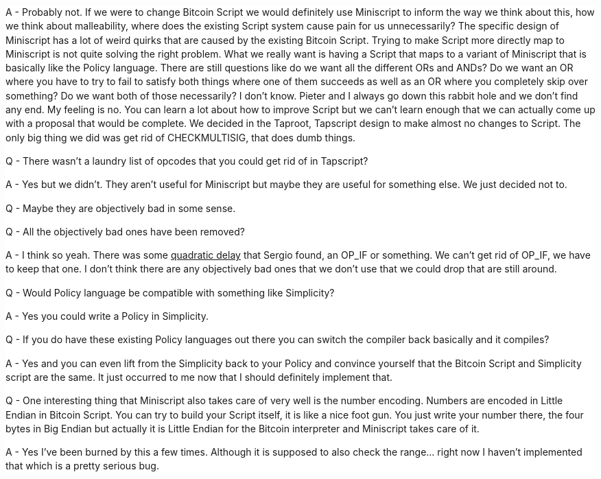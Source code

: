 A - Probably not. If we were to change Bitcoin Script we would
definitely use Miniscript to inform the way we think about this, how we
think about malleability, where does the existing Script system cause
pain for us unnecessarily? The specific design of Miniscript has a lot
of weird quirks that are caused by the existing Bitcoin Script. Trying
to make Script more directly map to Miniscript is not quite solving the
right problem. What we really want is having a Script that maps to a
variant of Miniscript that is basically like the Policy language. There
are still questions like do we want all the different ORs and ANDs? Do
we want an OR where you have to try to fail to satisfy both things where
one of them succeeds as well as an OR where you completely skip over
something? Do we want both of those necessarily? I don’t know. Pieter
and I always go down this rabbit hole and we don’t find any end. My
feeling is no. You can learn a lot about how to improve Script but we
can’t learn enough that we can actually come up with a proposal that
would be complete. We decided in the Taproot, Tapscript design to make
almost no changes to Script. The only big thing we did was get rid of
CHECKMULTISIG, that does dumb things.

Q - There wasn’t a laundry list of opcodes that you could get rid of in
Tapscript?

A - Yes but we didn’t. They aren’t useful for Miniscript but maybe they
are useful for something else. We just decided not to.

Q - Maybe they are objectively bad in some sense.

Q - All the objectively bad ones have been removed?

A - I think so yeah. There was some
[quadratic delay](https://bitslog.com/2017/04/17/new-quadratic-delays-in-bitcoin-scripts/)
that Sergio found, an OP_IF or something. We can’t get rid of OP_IF, we
have to keep that one. I don’t think there are any objectively bad ones
that we don’t use that we could drop that are still around.

Q - Would Policy language be compatible with something like Simplicity?

A - Yes you could write a Policy in Simplicity.

Q - If you do have these existing Policy languages out there you can
switch the compiler back basically and it compiles?

A - Yes and you can even lift from the Simplicity back to your Policy
and convince yourself that the Bitcoin Script and Simplicity script are
the same. It just occurred to me now that I should definitely implement
that.

Q - One interesting thing that Miniscript also takes care of very well
is the number encoding. Numbers are encoded in Little Endian in Bitcoin
Script. You can try to build your Script itself, it is like a nice foot
gun. You just write your number there, the four bytes in Big Endian but
actually it is Little Endian for the Bitcoin interpreter and Miniscript
takes care of it.

A - Yes I’ve been burned by this a few times. Although it is supposed to
also check the range… right now I haven’t implemented that which is a
pretty serious bug.
